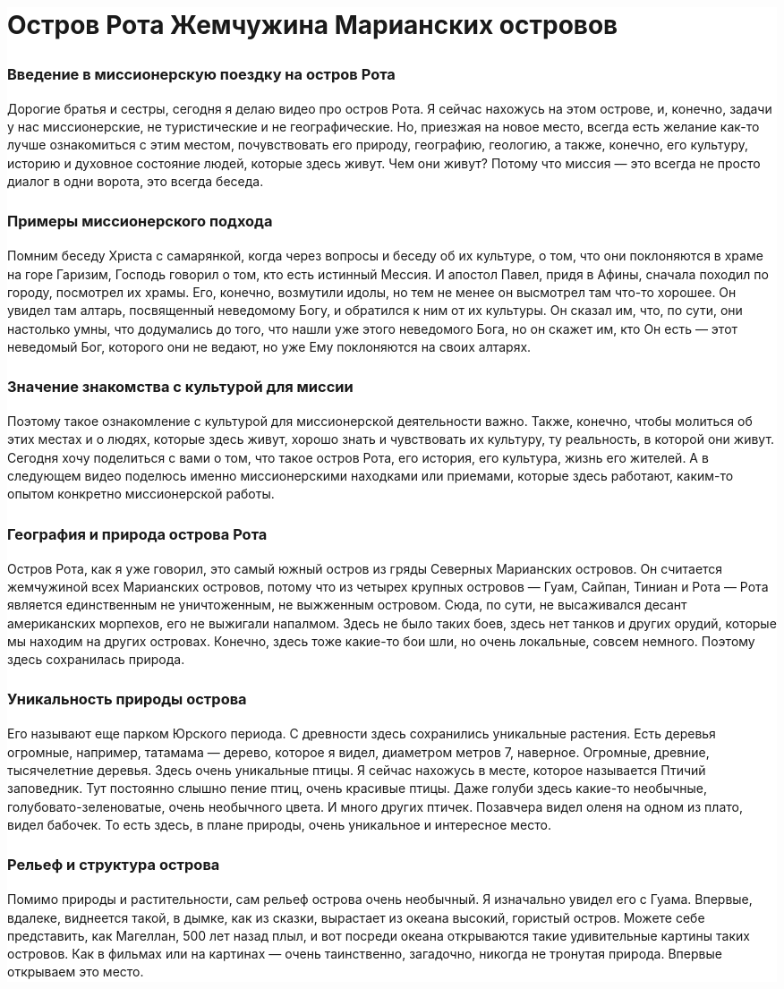 # Остров Рота Жемчужина Марианских островов

### Введение в миссионерскую поездку на остров Рота  
Дорогие братья и сестры, сегодня я делаю видео про остров Рота. Я сейчас нахожусь на этом острове, и, конечно, задачи у нас миссионерские, не туристические и не географические. Но, приезжая на новое место, всегда есть желание как-то лучше ознакомиться с этим местом, почувствовать его природу, географию, геологию, а также, конечно, его культуру, историю и духовное состояние людей, которые здесь живут. Чем они живут? Потому что миссия — это всегда не просто диалог в одни ворота, это всегда беседа.

### Примеры миссионерского подхода  
Помним беседу Христа с самарянкой, когда через вопросы и беседу об их культуре, о том, что они поклоняются в храме на горе Гаризим, Господь говорил о том, кто есть истинный Мессия. И апостол Павел, придя в Афины, сначала походил по городу, посмотрел их храмы. Его, конечно, возмутили идолы, но тем не менее он высмотрел там что-то хорошее. Он увидел там алтарь, посвященный неведомому Богу, и обратился к ним от их культуры. Он сказал им, что, по сути, они настолько умны, что додумались до того, что нашли уже этого неведомого Бога, но он скажет им, кто Он есть — этот неведомый Бог, которого они не ведают, но уже Ему поклоняются на своих алтарях.

### Значение знакомства с культурой для миссии  
Поэтому такое ознакомление с культурой для миссионерской деятельности важно. Также, конечно, чтобы молиться об этих местах и о людях, которые здесь живут, хорошо знать и чувствовать их культуру, ту реальность, в которой они живут. Сегодня хочу поделиться с вами о том, что такое остров Рота, его история, его культура, жизнь его жителей. А в следующем видео поделюсь именно миссионерскими находками или приемами, которые здесь работают, каким-то опытом конкретно миссионерской работы.

### География и природа острова Рота  
Остров Рота, как я уже говорил, это самый южный остров из гряды Северных Марианских островов. Он считается жемчужиной всех Марианских островов, потому что из четырех крупных островов — Гуам, Сайпан, Тиниан и Рота — Рота является единственным не уничтоженным, не выжженным островом. Сюда, по сути, не высаживался десант американских морпехов, его не выжигали напалмом. Здесь не было таких боев, здесь нет танков и других орудий, которые мы находим на других островах. Конечно, здесь тоже какие-то бои шли, но очень локальные, совсем немного. Поэтому здесь сохранилась природа.

### Уникальность природы острова  
Его называют еще парком Юрского периода. С древности здесь сохранились уникальные растения. Есть деревья огромные, например, татамама — дерево, которое я видел, диаметром метров 7, наверное. Огромные, древние, тысячелетние деревья. Здесь очень уникальные птицы. Я сейчас нахожусь в месте, которое называется Птичий заповедник. Тут постоянно слышно пение птиц, очень красивые птицы. Даже голуби здесь какие-то необычные, голубовато-зеленоватые, очень необычного цвета. И много других птичек. Позавчера видел оленя на одном из плато, видел бабочек. То есть здесь, в плане природы, очень уникальное и интересное место.

### Рельеф и структура острова  
Помимо природы и растительности, сам рельеф острова очень необычный. Я изначально увидел его с Гуама. Впервые, вдалеке, виднеется такой, в дымке, как из сказки, вырастает из океана высокий, гористый остров. Можете себе представить, как Магеллан, 500 лет назад плыл, и вот посреди океана открываются такие удивительные картины таких островов. Как в фильмах или на картинах — очень таинственно, загадочно, никогда не тронутая природа. Впервые открываем это место.
